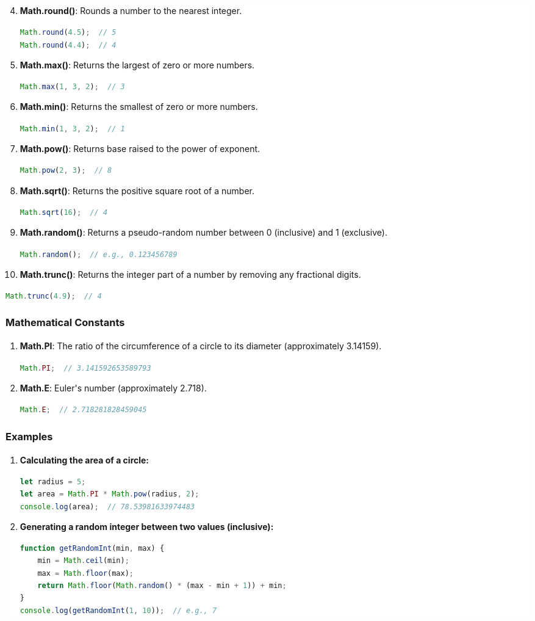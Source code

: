 4. **Math.round()**: Rounds a number to the nearest integer.
   ```javascript
   Math.round(4.5);  // 5
   Math.round(4.4);  // 4
   ```

5. **Math.max()**: Returns the largest of zero or more numbers.
   ```javascript
   Math.max(1, 3, 2);  // 3
   ```

6. **Math.min()**: Returns the smallest of zero or more numbers.
   ```javascript
   Math.min(1, 3, 2);  // 1
   ```

7. **Math.pow()**: Returns base raised to the power of exponent.
   ```javascript
   Math.pow(2, 3);  // 8
   ```

8. **Math.sqrt()**: Returns the positive square root of a number.
   ```javascript
   Math.sqrt(16);  // 4
   ```

9. **Math.random()**: Returns a pseudo-random number between 0 (inclusive) and 1 (exclusive).
   ```javascript
   Math.random();  // e.g., 0.123456789
   ```

10. **Math.trunc()**: Returns the integer part of a number by removing any fractional digits.
   ```javascript
   Math.trunc(4.9);  // 4
   ```

### Mathematical Constants

1. **Math.PI**: The ratio of the circumference of a circle to its diameter (approximately 3.14159).
   ```javascript
   Math.PI;  // 3.141592653589793
   ```

2. **Math.E**: Euler's number (approximately 2.718).
   ```javascript
   Math.E;  // 2.718281828459045
   ```

### Examples

1. **Calculating the area of a circle:**
   ```javascript
   let radius = 5;
   let area = Math.PI * Math.pow(radius, 2);
   console.log(area);  // 78.53981633974483
   ```

2. **Generating a random integer between two values (inclusive):**
   ```javascript
   function getRandomInt(min, max) {
       min = Math.ceil(min);
       max = Math.floor(max);
       return Math.floor(Math.random() * (max - min + 1)) + min;
   }
   console.log(getRandomInt(1, 10));  // e.g., 7
   ```
